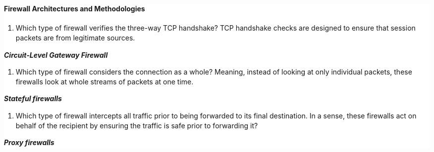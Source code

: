 

#### **Firewall Architectures and Methodologies**



1. Which type of firewall verifies the three-way TCP handshake? TCP handshake checks are designed to ensure that session packets are from legitimate sources.

**_Circuit-Level Gateway Firewall_**



1. Which type of firewall considers the connection as a whole? Meaning, instead of looking at only individual packets, these firewalls look at whole streams of packets at one time.

**_Stateful firewalls_**



1. Which type of firewall intercepts all traffic prior to being forwarded to its final destination. In a sense, these firewalls act on behalf of the recipient by ensuring the traffic is safe prior to forwarding it?

**_Proxy firewalls_**
